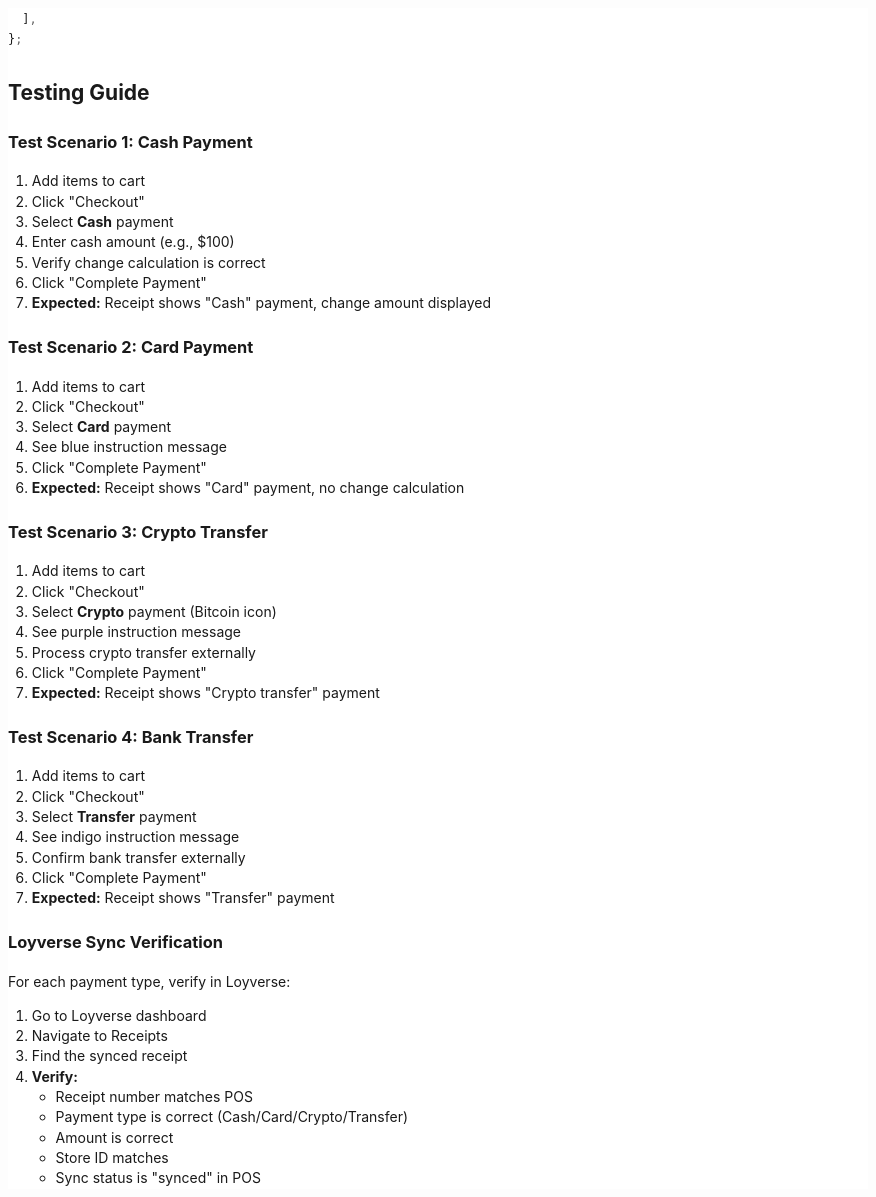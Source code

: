 ```jsx
  ],
};
```

## Testing Guide

### Test Scenario 1: Cash Payment

1. Add items to cart
2. Click "Checkout"
3. Select **Cash** payment
4. Enter cash amount (e.g., $100)
5. Verify change calculation is correct
6. Click "Complete Payment"
7. **Expected:** Receipt shows "Cash" payment, change amount displayed

### Test Scenario 2: Card Payment

1. Add items to cart
2. Click "Checkout"
3. Select **Card** payment
4. See blue instruction message
5. Click "Complete Payment"
6. **Expected:** Receipt shows "Card" payment, no change calculation

### Test Scenario 3: Crypto Transfer

1. Add items to cart
2. Click "Checkout"
3. Select **Crypto** payment (Bitcoin icon)
4. See purple instruction message
5. Process crypto transfer externally
6. Click "Complete Payment"
7. **Expected:** Receipt shows "Crypto transfer" payment

### Test Scenario 4: Bank Transfer

1. Add items to cart
2. Click "Checkout"
3. Select **Transfer** payment
4. See indigo instruction message
5. Confirm bank transfer externally
6. Click "Complete Payment"
7. **Expected:** Receipt shows "Transfer" payment

### Loyverse Sync Verification

For each payment type, verify in Loyverse:

1. Go to Loyverse dashboard
2. Navigate to Receipts
3. Find the synced receipt
4. **Verify:**
   - Receipt number matches POS
   - Payment type is correct (Cash/Card/Crypto/Transfer)
   - Amount is correct
   - Store ID matches
   - Sync status is "synced" in POS
